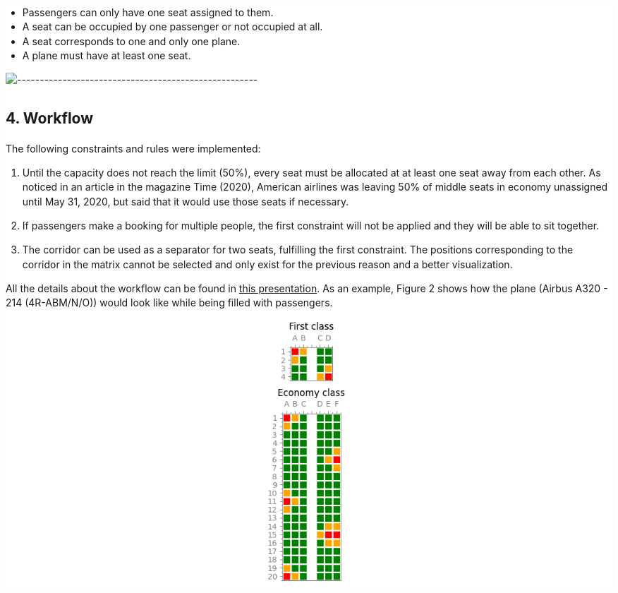 * Passengers can only have one seat assigned to them.
* A seat can be occupied by one passenger or not occupied at all.
* A seat corresponds to one and only one plane.
* A plane must have at least one seat.

![-----------------------------------------------------](https://raw.githubusercontent.com/andreasbm/readme/master/assets/lines/solar.png)


<h2 id = "workflow">4. Workflow</h2>

The following constraints and rules were implemented:

1. Until the capacity does not reach the limit (50%), every seat must be allocated at at least one seat away from each other. As noticed in an article in the magazine Time (2020), American airlines was leaving 50% of middle seats in economy unassigned until May 31, 2020, but said that it would use those seats if necessary.

2. If passengers make a booking for multiple people, the first constraint will not be applied and they will be able to sit together.

3. The corridor can be used as a separator for two seats, fulfilling the first constraint. The positions corresponding to the corridor in the matrix cannot be selected and only exist for the previous reason and a better visualization.

All the details about the workflow can be found in <a href = "report\Presentation.pptx">this presentation</a>. As an example, Figure 2 shows how the plane (Airbus A320 - 214 (4R-ABM/N/O)) would look like while being filled with passengers.

<p align="center"> 
  <img src = "report/img/visualization.png" alt = "Code structure" width = "15%">
</p>
